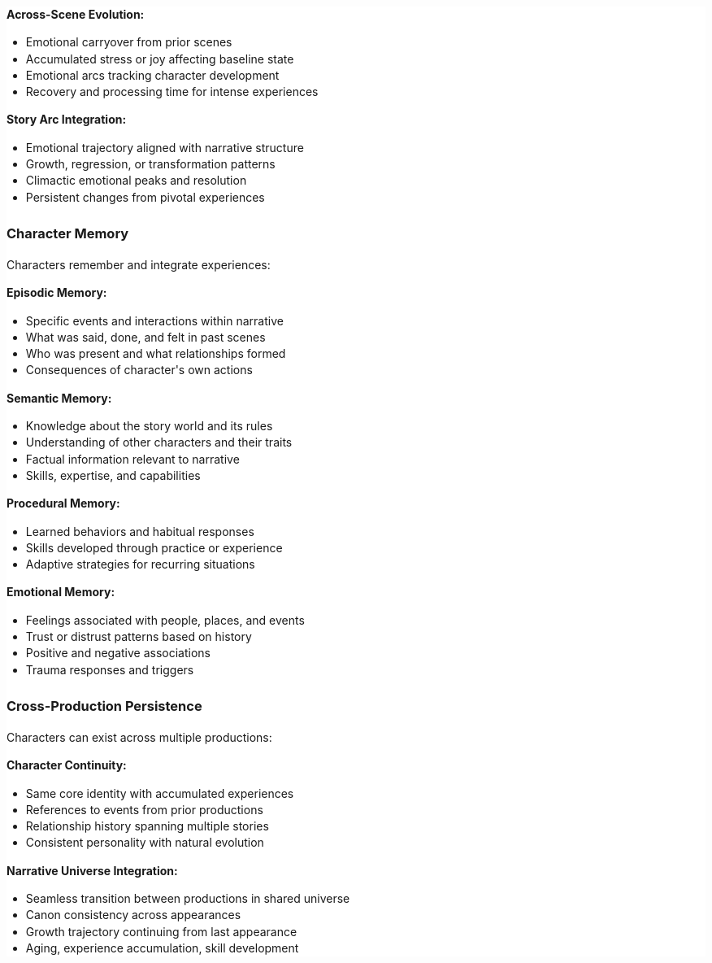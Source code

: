 **Across-Scene Evolution:**
- Emotional carryover from prior scenes
- Accumulated stress or joy affecting baseline state
- Emotional arcs tracking character development
- Recovery and processing time for intense experiences

**Story Arc Integration:**
- Emotional trajectory aligned with narrative structure
- Growth, regression, or transformation patterns
- Climactic emotional peaks and resolution
- Persistent changes from pivotal experiences

### Character Memory

Characters remember and integrate experiences:

**Episodic Memory:**
- Specific events and interactions within narrative
- What was said, done, and felt in past scenes
- Who was present and what relationships formed
- Consequences of character's own actions

**Semantic Memory:**
- Knowledge about the story world and its rules
- Understanding of other characters and their traits
- Factual information relevant to narrative
- Skills, expertise, and capabilities

**Procedural Memory:**
- Learned behaviors and habitual responses
- Skills developed through practice or experience
- Adaptive strategies for recurring situations

**Emotional Memory:**
- Feelings associated with people, places, and events
- Trust or distrust patterns based on history
- Positive and negative associations
- Trauma responses and triggers

### Cross-Production Persistence

Characters can exist across multiple productions:

**Character Continuity:**
- Same core identity with accumulated experiences
- References to events from prior productions
- Relationship history spanning multiple stories
- Consistent personality with natural evolution

**Narrative Universe Integration:**
- Seamless transition between productions in shared universe
- Canon consistency across appearances
- Growth trajectory continuing from last appearance
- Aging, experience accumulation, skill development
